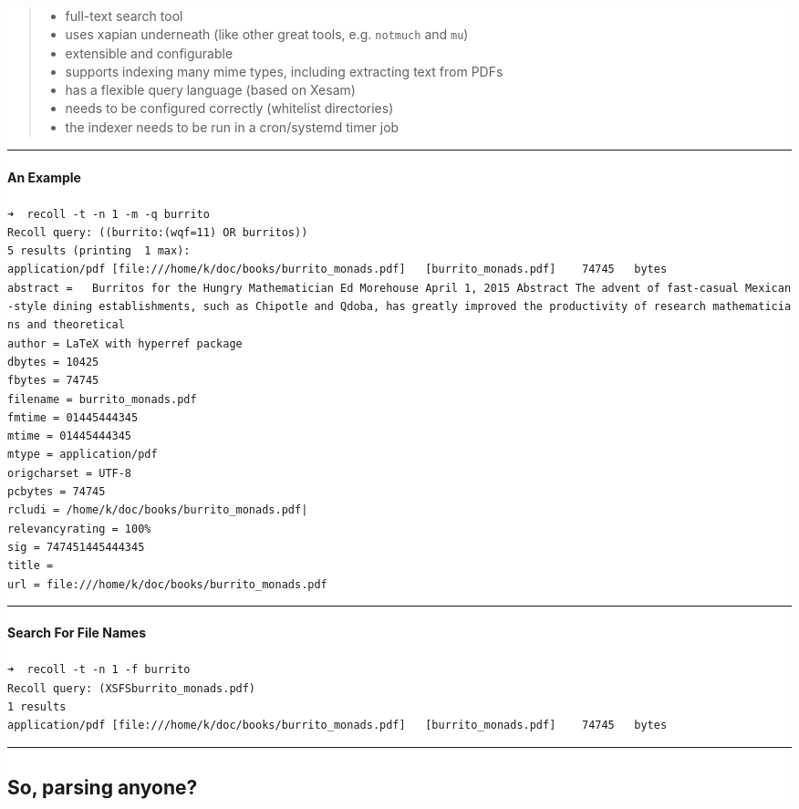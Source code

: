 > - full-text search tool 
> - uses xapian underneath (like other great tools, e.g. `notmuch` and `mu`)
> - extensible and configurable
> - supports indexing many mime types, including extracting text from PDFs 
> - has a flexible query language (based on Xesam)
> - needs to be configured correctly (whitelist directories)
> - the indexer needs to be run in a cron/systemd timer job

*****

#### An Example

```
➜  recoll -t -n 1 -m -q burrito
Recoll query: ((burrito:(wqf=11) OR burritos))
5 results (printing  1 max):
application/pdf	[file:///home/k/doc/books/burrito_monads.pdf]	[burrito_monads.pdf]	74745	bytes	
abstract =   Burritos for the Hungry Mathematician Ed Morehouse April 1, 2015 Abstract The advent of fast-casual Mexican-style dining establishments, such as Chipotle and Qdoba, has greatly improved the productivity of research mathematicians and theoretical
author = LaTeX with hyperref package
dbytes = 10425
fbytes = 74745
filename = burrito_monads.pdf
fmtime = 01445444345
mtime = 01445444345
mtype = application/pdf
origcharset = UTF-8
pcbytes = 74745
rcludi = /home/k/doc/books/burrito_monads.pdf|
relevancyrating = 100%
sig = 747451445444345
title = 
url = file:///home/k/doc/books/burrito_monads.pdf
```

*****

#### Search For File Names

```
➜  recoll -t -n 1 -f burrito
Recoll query: (XSFSburrito_monads.pdf)
1 results
application/pdf	[file:///home/k/doc/books/burrito_monads.pdf]	[burrito_monads.pdf]	74745	bytes	
```

*****

## So, parsing anyone?
